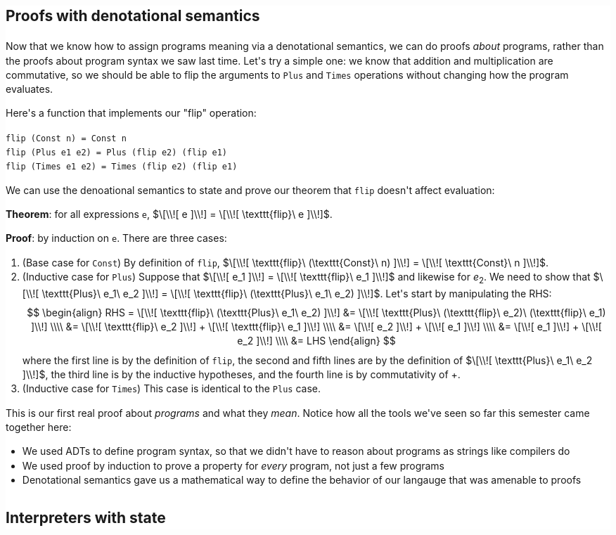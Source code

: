 ## Proofs with denotational semantics

Now that we know how to assign programs meaning via a denotational semantics,
we can do proofs *about* programs, rather than the proofs about program syntax we saw last time.
Let's try a simple one: we know that addition and multiplication are commutative,
so we should be able to flip the arguments to `Plus` and `Times` operations without changing how the program evaluates.

Here's a function that implements our "flip" operation:
```
flip (Const n) = Const n
flip (Plus e1 e2) = Plus (flip e2) (flip e1)
flip (Times e1 e2) = Times (flip e2) (flip e1)
```

We can use the denoational semantics to state and prove our theorem that `flip` doesn't affect evaluation:

**Theorem**: for all expressions `e`, $\[\\![ e ]\\!] = \[\\![ \texttt{flip}\ e ]\\!]$.

**Proof**: by induction on `e`. There are three cases:
1. (Base case for `Const`) By definition of `flip`, $\[\\![ \texttt{flip}\ (\texttt{Const}\ n) ]\\!] = \[\\![ \texttt{Const}\ n ]\\!]$.
2. (Inductive case for `Plus`) Suppose that $\[\\![ e_1 ]\\!] = \[\\![ \texttt{flip}\ e_1 ]\\!]$ and likewise for $e_2$. We need to show
that $\[\\![ \texttt{Plus}\ e_1\ e_2 ]\\!] = \[\\![ \texttt{flip}\ (\texttt{Plus}\ e_1\ e_2) ]\\!]$. Let's start by manipulating the RHS:
$$
\begin{align}
RHS = \[\\![ \texttt{flip}\ (\texttt{Plus}\ e_1\ e_2) ]\\!] &= \[\\![ \texttt{Plus}\ (\texttt{flip}\ e_2)\ (\texttt{flip}\ e_1) ]\\!] \\\\
&= \[\\![ \texttt{flip}\ e_2 ]\\!] + \[\\![ \texttt{flip}\ e_1 ]\\!] \\\\
&= \[\\![ e_2 ]\\!] + \[\\![ e_1 ]\\!] \\\\
&= \[\\![ e_1 ]\\!] + \[\\![ e_2 ]\\!] \\\\
&= LHS
\end{align}
$$
where the first line is by the definition of `flip`,
the second and fifth lines are by the definition of $\[\\![ \texttt{Plus}\ e_1\ e_2 ]\\!]$,
the third line is by the inductive hypotheses,
and the fourth line is by commutativity of $+$.
3. (Inductive case for `Times`) This case is identical to the `Plus` case.

This is our first real proof about *programs* and what they *mean*.
Notice how all the tools we've seen so far this semester came together here:
* We used ADTs to define program syntax, so that we didn't have to reason about programs as strings like compilers do
* We used proof by induction to prove a property for *every* program, not just a few programs
* Denotational semantics gave us a mathematical way to define the behavior of our langauge that was amenable to proofs

## Interpreters with state
